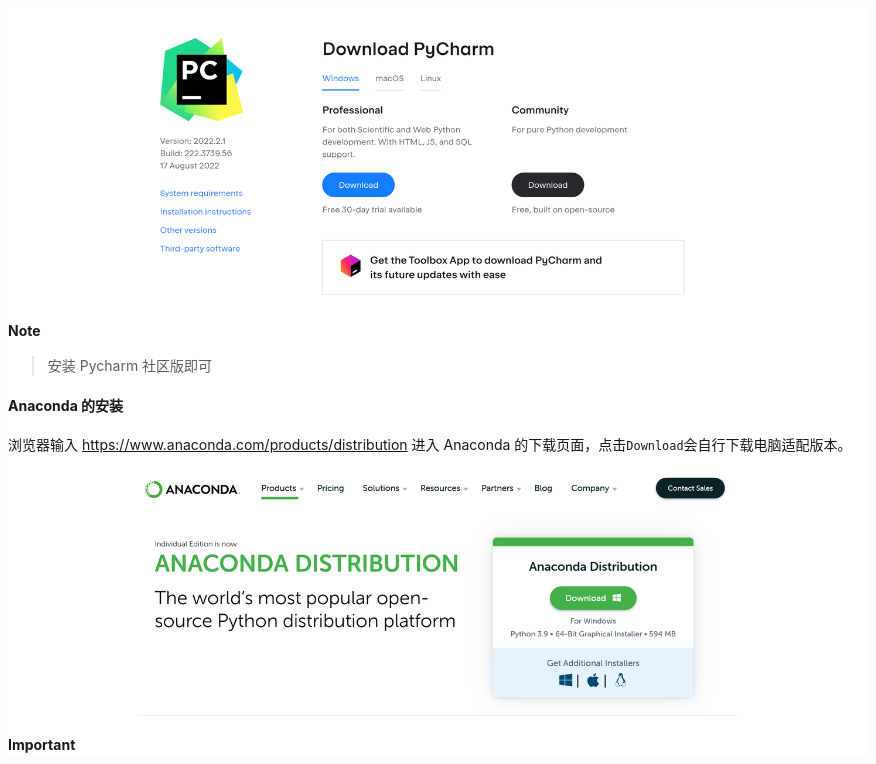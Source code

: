 <div align=center><img width=600 src="img.png"></div>

**Note**

> 安装 Pycharm 社区版即可

#### Anaconda 的安装

浏览器输入 https://www.anaconda.com/products/distribution 进入 Anaconda 的下载页面，点击`Download`会自行下载电脑适配版本。

<div align=center><img width=600 src="img_1.png"></div>

**Important**
